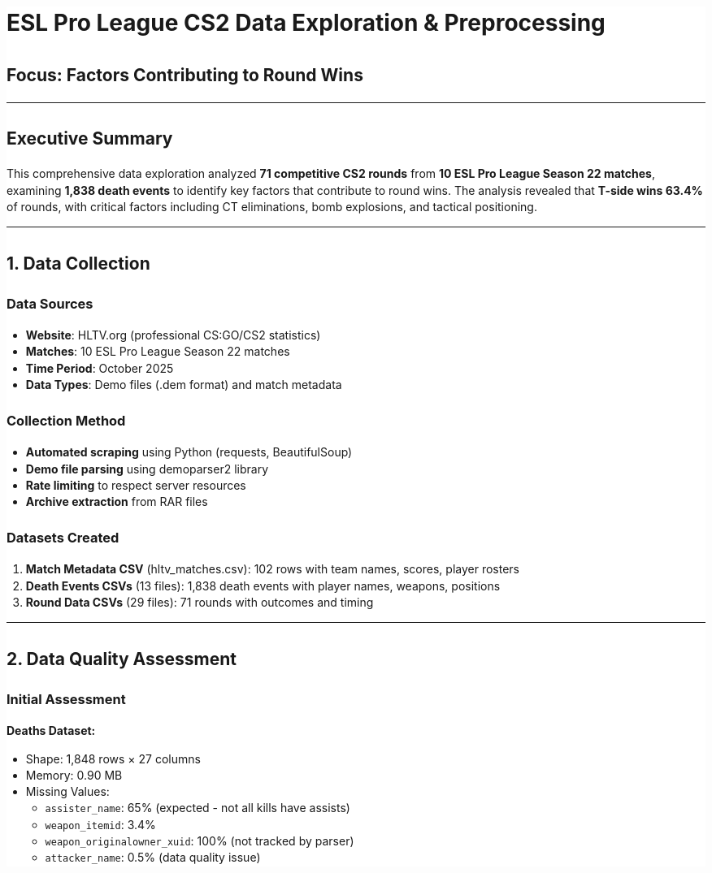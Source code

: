 # ESL Pro League CS2 Data Exploration & Preprocessing
## Focus: Factors Contributing to Round Wins

---

## Executive Summary

This comprehensive data exploration analyzed **71 competitive CS2 rounds** from **10 ESL Pro League Season 22 matches**, examining **1,838 death events** to identify key factors that contribute to round wins. The analysis revealed that **T-side wins 63.4%** of rounds, with critical factors including CT eliminations, bomb explosions, and tactical positioning.

---

## 1. Data Collection

### Data Sources
- **Website**: HLTV.org (professional CS:GO/CS2 statistics)
- **Matches**: 10 ESL Pro League Season 22 matches
- **Time Period**: October 2025
- **Data Types**: Demo files (.dem format) and match metadata

### Collection Method
- **Automated scraping** using Python (requests, BeautifulSoup)
- **Demo file parsing** using demoparser2 library
- **Rate limiting** to respect server resources
- **Archive extraction** from RAR files

### Datasets Created
1. **Match Metadata CSV** (hltv_matches.csv): 102 rows with team names, scores, player rosters
2. **Death Events CSVs** (13 files): 1,838 death events with player names, weapons, positions
3. **Round Data CSVs** (29 files): 71 rounds with outcomes and timing

---

## 2. Data Quality Assessment

### Initial Assessment

**Deaths Dataset:**
- Shape: 1,848 rows × 27 columns
- Memory: 0.90 MB
- Missing Values:
  - `assister_name`: 65% (expected - not all kills have assists)
  - `weapon_itemid`: 3.4%
  - `weapon_originalowner_xuid`: 100% (not tracked by parser)
  - `attacker_name`: 0.5% (data quality issue)
